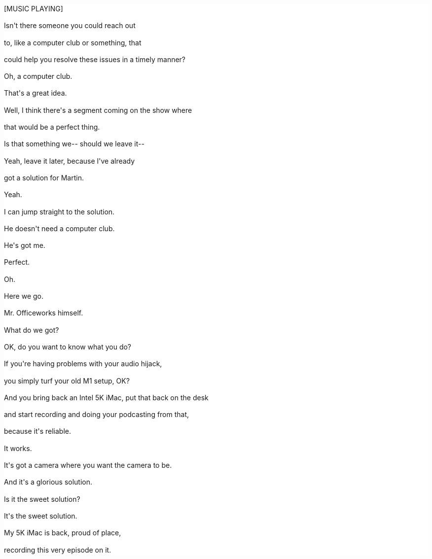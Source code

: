 [MUSIC PLAYING]

Isn't there someone you could reach out

to, like a computer club or something, that

could help you resolve these issues in a timely manner?

Oh, a computer club.

That's a great idea.

Well, I think there's a segment coming on the show where

that would be a perfect thing.

Is that something we-- should we leave it--

Yeah, leave it later, because I've already

got a solution for Martin.

Yeah.

I can jump straight to the solution.

He doesn't need a computer club.

He's got me.

Perfect.

Oh.

Here we go.

Mr. Officeworks himself.

What do we got?

OK, do you want to know what you do?

If you're having problems with your audio hijack,

you simply turf your old M1 setup, OK?

And you bring back an Intel 5K iMac, put that back on the desk

and start recording and doing your podcasting from that,

because it's reliable.

It works.

It's got a camera where you want the camera to be.

And it's a glorious solution.

Is it the sweet solution?

It's the sweet solution.

My 5K iMac is back, proud of place,

recording this very episode on it.
